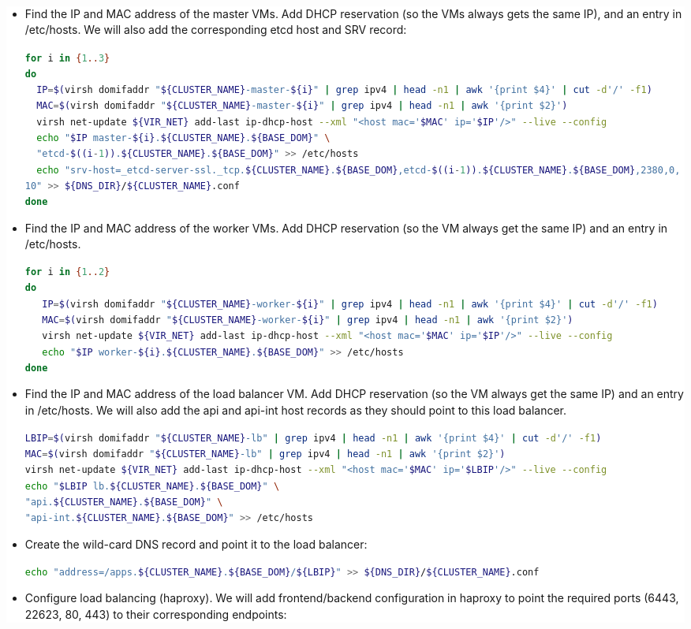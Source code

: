   * Find the IP and MAC address of the master VMs. Add DHCP reservation (so the VMs always gets the same IP), and an entry in /etc/hosts. We will also add the corresponding etcd host and SRV record:

    ~~~ bash
    for i in {1..3}
    do
      IP=$(virsh domifaddr "${CLUSTER_NAME}-master-${i}" | grep ipv4 | head -n1 | awk '{print $4}' | cut -d'/' -f1)
      MAC=$(virsh domifaddr "${CLUSTER_NAME}-master-${i}" | grep ipv4 | head -n1 | awk '{print $2}')
      virsh net-update ${VIR_NET} add-last ip-dhcp-host --xml "<host mac='$MAC' ip='$IP'/>" --live --config
      echo "$IP master-${i}.${CLUSTER_NAME}.${BASE_DOM}" \
      "etcd-$((i-1)).${CLUSTER_NAME}.${BASE_DOM}" >> /etc/hosts
      echo "srv-host=_etcd-server-ssl._tcp.${CLUSTER_NAME}.${BASE_DOM},etcd-$((i-1)).${CLUSTER_NAME}.${BASE_DOM},2380,0,10" >> ${DNS_DIR}/${CLUSTER_NAME}.conf
    done
    ~~~

  * Find the IP and MAC address of the worker VMs. Add DHCP reservation (so the VM always get the same IP) and an entry in /etc/hosts.

    ~~~ bash
    for i in {1..2}
    do
       IP=$(virsh domifaddr "${CLUSTER_NAME}-worker-${i}" | grep ipv4 | head -n1 | awk '{print $4}' | cut -d'/' -f1)
       MAC=$(virsh domifaddr "${CLUSTER_NAME}-worker-${i}" | grep ipv4 | head -n1 | awk '{print $2}')
       virsh net-update ${VIR_NET} add-last ip-dhcp-host --xml "<host mac='$MAC' ip='$IP'/>" --live --config
       echo "$IP worker-${i}.${CLUSTER_NAME}.${BASE_DOM}" >> /etc/hosts
    done
    ~~~

  * Find the IP and MAC address of the load balancer VM. Add DHCP reservation (so the VM always get the same IP) and an entry in /etc/hosts. We will also add the api and api-int host records as they should point to this load balancer.

    ~~~ bash
    LBIP=$(virsh domifaddr "${CLUSTER_NAME}-lb" | grep ipv4 | head -n1 | awk '{print $4}' | cut -d'/' -f1)
    MAC=$(virsh domifaddr "${CLUSTER_NAME}-lb" | grep ipv4 | head -n1 | awk '{print $2}')
    virsh net-update ${VIR_NET} add-last ip-dhcp-host --xml "<host mac='$MAC' ip='$LBIP'/>" --live --config
    echo "$LBIP lb.${CLUSTER_NAME}.${BASE_DOM}" \
    "api.${CLUSTER_NAME}.${BASE_DOM}" \
    "api-int.${CLUSTER_NAME}.${BASE_DOM}" >> /etc/hosts
    ~~~

  * Create the wild-card DNS record and point it to the load balancer:

    ~~~ bash
    echo "address=/apps.${CLUSTER_NAME}.${BASE_DOM}/${LBIP}" >> ${DNS_DIR}/${CLUSTER_NAME}.conf
    ~~~

  * Configure load balancing (haproxy). We will add frontend/backend configuration in haproxy to point the required ports (6443, 22623, 80, 443) to their corresponding endpoints:
